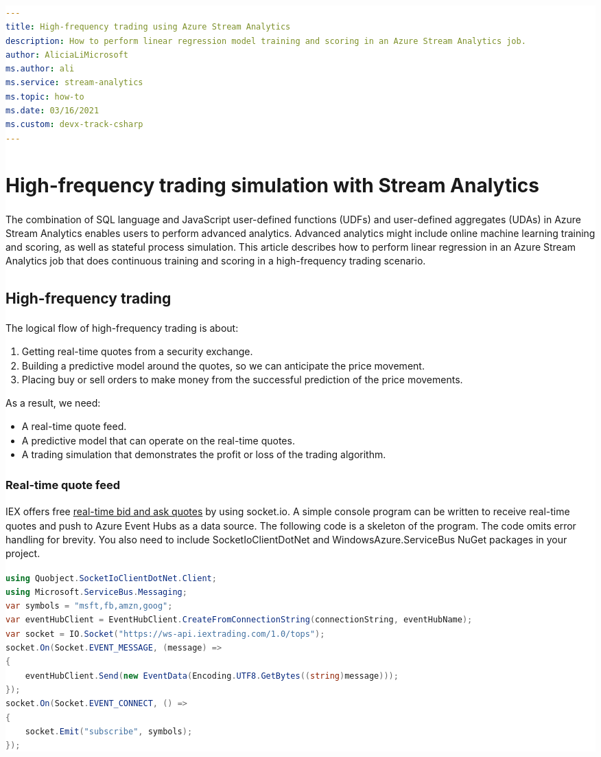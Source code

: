 ```yaml
---
title: High-frequency trading using Azure Stream Analytics
description: How to perform linear regression model training and scoring in an Azure Stream Analytics job.
author: AliciaLiMicrosoft 
ms.author: ali 
ms.service: stream-analytics
ms.topic: how-to
ms.date: 03/16/2021
ms.custom: devx-track-csharp
---
```


# High-frequency trading simulation with Stream Analytics
The combination of SQL language and JavaScript user-defined functions (UDFs) and user-defined aggregates (UDAs) in Azure Stream Analytics enables users to perform advanced analytics. Advanced analytics might include online machine learning training and scoring, as well as stateful process simulation. This article describes how to perform linear regression in an Azure Stream Analytics job that does continuous training and scoring in a high-frequency trading scenario.

## High-frequency trading
The logical flow of high-frequency trading is about:
1. Getting real-time quotes from a security exchange.
2. Building a predictive model around the quotes, so we can anticipate the price movement.
3. Placing buy or sell orders to make money from the successful prediction of the price movements. 

As a result, we need:
* A real-time quote feed.
* A predictive model that can operate on the real-time quotes.
* A trading simulation that demonstrates the profit or loss of the trading algorithm.

### Real-time quote feed
IEX offers free [real-time bid and ask quotes](https://iextrading.com/developer/docs/#websockets) by using socket.io. A simple console program can be written to receive real-time quotes and push to Azure Event Hubs as a data source. The following code is a skeleton of the program. The code omits error handling for brevity. You also need to include SocketIoClientDotNet and WindowsAzure.ServiceBus NuGet packages in your project.

```csharp
using Quobject.SocketIoClientDotNet.Client;
using Microsoft.ServiceBus.Messaging;
var symbols = "msft,fb,amzn,goog";
var eventHubClient = EventHubClient.CreateFromConnectionString(connectionString, eventHubName);
var socket = IO.Socket("https://ws-api.iextrading.com/1.0/tops");
socket.On(Socket.EVENT_MESSAGE, (message) =>
{
    eventHubClient.Send(new EventData(Encoding.UTF8.GetBytes((string)message)));
});
socket.On(Socket.EVENT_CONNECT, () =>
{
    socket.Emit("subscribe", symbols);
});
```
